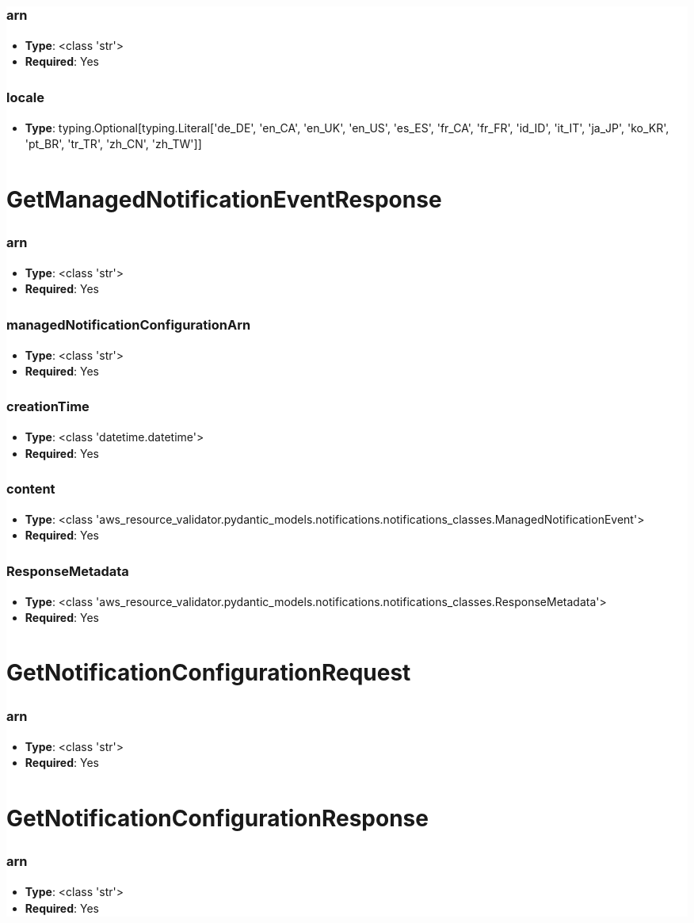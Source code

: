 ### arn
- **Type**: <class 'str'>
- **Required**: Yes

### locale
- **Type**: typing.Optional[typing.Literal['de_DE', 'en_CA', 'en_UK', 'en_US', 'es_ES', 'fr_CA', 'fr_FR', 'id_ID', 'it_IT', 'ja_JP', 'ko_KR', 'pt_BR', 'tr_TR', 'zh_CN', 'zh_TW']]


# GetManagedNotificationEventResponse

### arn
- **Type**: <class 'str'>
- **Required**: Yes

### managedNotificationConfigurationArn
- **Type**: <class 'str'>
- **Required**: Yes

### creationTime
- **Type**: <class 'datetime.datetime'>
- **Required**: Yes

### content
- **Type**: <class 'aws_resource_validator.pydantic_models.notifications.notifications_classes.ManagedNotificationEvent'>
- **Required**: Yes

### ResponseMetadata
- **Type**: <class 'aws_resource_validator.pydantic_models.notifications.notifications_classes.ResponseMetadata'>
- **Required**: Yes


# GetNotificationConfigurationRequest

### arn
- **Type**: <class 'str'>
- **Required**: Yes


# GetNotificationConfigurationResponse

### arn
- **Type**: <class 'str'>
- **Required**: Yes
